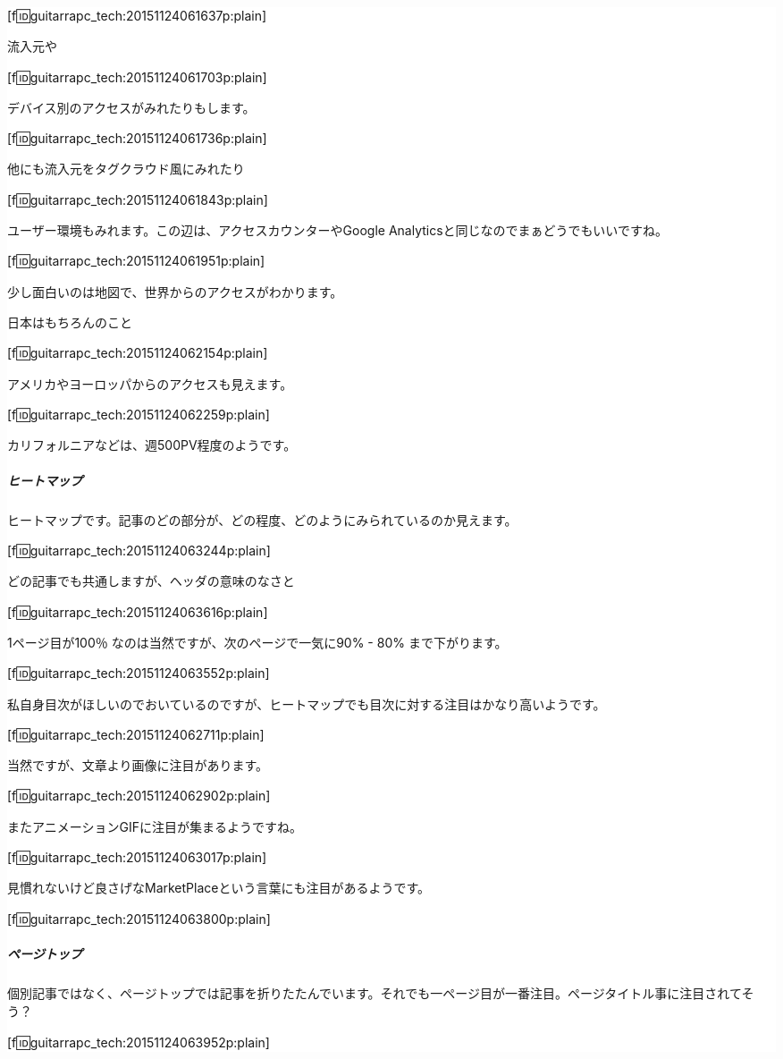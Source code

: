 [f:id:guitarrapc_tech:20151124061637p:plain]

流入元や

[f:id:guitarrapc_tech:20151124061703p:plain]

デバイス別のアクセスがみれたりもします。

[f:id:guitarrapc_tech:20151124061736p:plain]

他にも流入元をタグクラウド風にみれたり

[f:id:guitarrapc_tech:20151124061843p:plain]

ユーザー環境もみれます。この辺は、アクセスカウンターやGoogle Analyticsと同じなのでまぁどうでもいいですね。

[f:id:guitarrapc_tech:20151124061951p:plain]

少し面白いのは地図で、世界からのアクセスがわかります。

日本はもちろんのこと

[f:id:guitarrapc_tech:20151124062154p:plain]

アメリカやヨーロッパからのアクセスも見えます。

[f:id:guitarrapc_tech:20151124062259p:plain]

カリフォルニアなどは、週500PV程度のようです。

##### ヒートマップ

ヒートマップです。記事のどの部分が、どの程度、どのようにみられているのか見えます。

[f:id:guitarrapc_tech:20151124063244p:plain]

どの記事でも共通しますが、ヘッダの意味のなさと

[f:id:guitarrapc_tech:20151124063616p:plain]

1ページ目が100％ なのは当然ですが、次のページで一気に90% - 80% まで下がります。

[f:id:guitarrapc_tech:20151124063552p:plain]

私自身目次がほしいのでおいているのですが、ヒートマップでも目次に対する注目はかなり高いようです。

[f:id:guitarrapc_tech:20151124062711p:plain]

当然ですが、文章より画像に注目があります。

[f:id:guitarrapc_tech:20151124062902p:plain]

またアニメーションGIFに注目が集まるようですね。

[f:id:guitarrapc_tech:20151124063017p:plain]

見慣れないけど良さげなMarketPlaceという言葉にも注目があるようです。

[f:id:guitarrapc_tech:20151124063800p:plain]

##### ページトップ

個別記事ではなく、ページトップでは記事を折りたたんでいます。それでも一ページ目が一番注目。ページタイトル事に注目されてそう？

[f:id:guitarrapc_tech:20151124063952p:plain]
